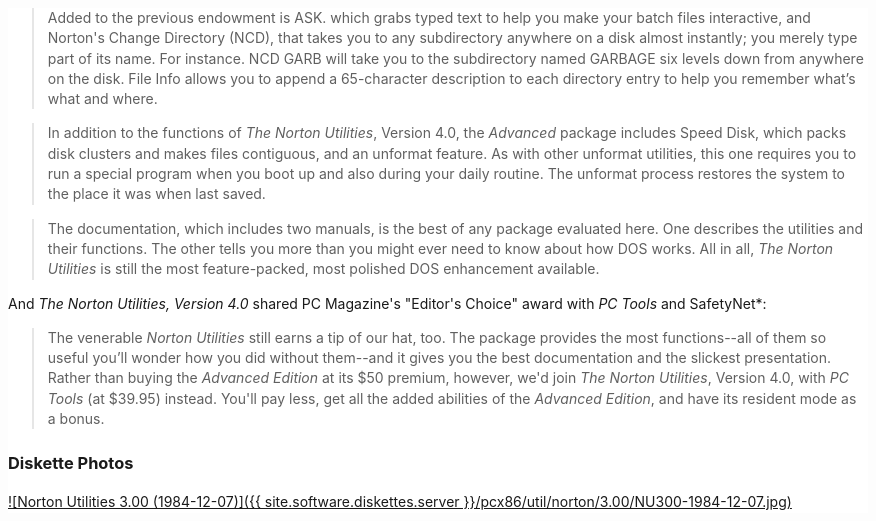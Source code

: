 > Added to the previous endowment is ASK. which grabs typed text to help you make your batch files interactive,
> and Norton's Change Directory (NCD), that takes you to any subdirectory anywhere on a disk almost instantly;
> you merely type part of its name. For instance. NCD GARB will take you to the subdirectory named GARBAGE six
> levels down from anywhere on the disk. File Info allows you to append a 65-character description to each directory
> entry to help you remember what’s what and where.

> In addition to the functions of *The Norton Utilities*, Version 4.0, the *Advanced* package includes Speed Disk,
> which packs disk clusters and makes files contiguous, and an unformat feature. As with other unformat utilities,
> this one requires you to run a special program when you boot up and also during your daily routine. The unformat
> process restores the system to the place it was when last saved.

> The documentation, which includes two manuals, is the best of any package evaluated here. One describes the
> utilities and their functions. The other tells you more than you might ever need to know about how DOS works.
> All in all, *The Norton Utilities* is still the most feature-packed, most polished DOS enhancement available.

And *The Norton Utilities, Version 4.0* shared PC Magazine's "Editor's Choice" award with *PC Tools* and SafetyNet*:

> The venerable *Norton Utilities* still earns a tip of our hat, too. The package provides the most functions--all
> of them so useful you’ll wonder how you did without them--and it gives you the best documentation and the slickest
> presentation. Rather than buying the *Advanced Edition* at its $50 premium, however, we'd join *The Norton Utilities*,
> Version 4.0, with *PC Tools* (at $39.95) instead. You'll pay less, get all the added abilities of the *Advanced Edition*,
> and have its resident mode as a bonus.

### Diskette Photos

[![Norton Utilities 3.00 (1984-12-07)]({{ site.software.diskettes.server }}/pcx86/util/norton/3.00/NU300-1984-12-07.jpg)](/software/pcx86/util/norton/3.00/)
